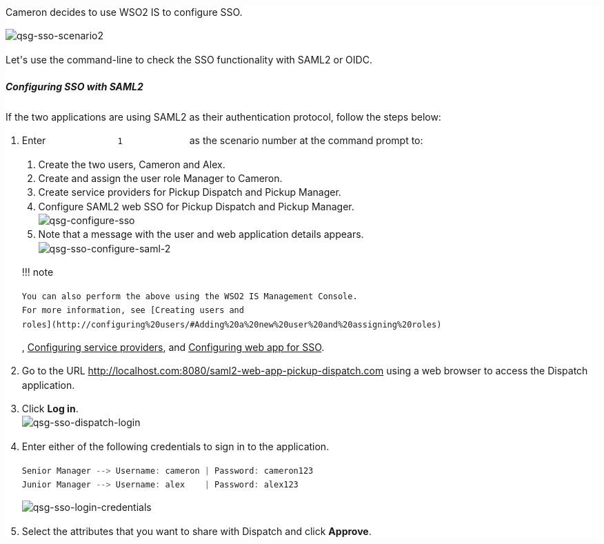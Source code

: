Cameron decides to use WSO2 IS to configure SSO.

![qsg-sso-scenario2](../../assets/img/getting-started/qsg-sso-scenario2.png)

Let's use the command-line to check the SSO functionality with SAML2 or
OIDC.

##### Configuring SSO with SAML2

If the two applications are using SAML2 as their authentication
protocol, follow the steps below:

1.  Enter `               1              ` as the scenario number at the
    command prompt to:

    1.  Create the two users, Cameron and Alex.
    2.  Create and assign the user role Manager to Cameron.
    3.  Create service providers for Pickup Dispatch and Pickup Manager.
    4.  Configure SAML2 web SSO for Pickup Dispatch and Pickup
        Manager.  
        ![qsg-configure-sso](../../assets/img/getting-started/qsg-configure-sso.png)
    5.  Note that a message with the user and web application details
        appears.  
        ![qsg-sso-configure-saml-2](../../assets/img/getting-started/qsg-sso-configure-saml-2.png)

      

    !!! note
    
        You can also perform the above using the WSO2 IS Management Console.
        For more information, see [Creating users and
        roles](http://configuring%20users/#Adding%20a%20new%20user%20and%20assigning%20roles)
       , [Configuring service
        providers](../../using-wso2-identity-server/adding-and-configuring-a-service-provider), and
        [Configuring web app for SSO](_Configuring_Single_Sign-On_).
    

2.  Go to the URL
    <http://localhost.com:8080/saml2-web-app-pickup-dispatch.com> using
    a web browser to access the Dispatch application.

3.  Click **Log in**.  
    ![qsg-sso-dispatch-login](../../assets/img/getting-started/qsg-sso-dispatch-login.png)
4.  Enter either of the following credentials to sign in to the
    application.

    ``` java
    Senior Manager --> Username: cameron | Password: cameron123
    Junior Manager --> Username: alex    | Password: alex123
    ```

    ![qsg-sso-login-credentials](../../assets/img/getting-started/qsg-sso-login-credentials.png)

5.  Select the attributes that you want to share with Dispatch and click
    **Approve**.

